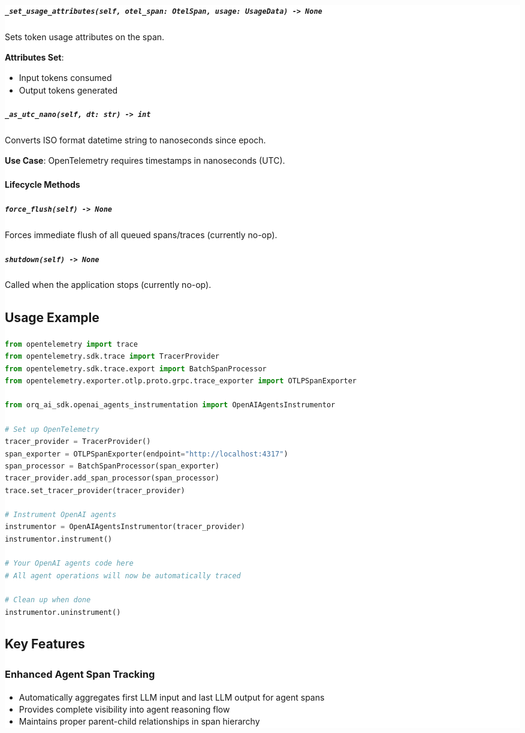 ##### `_set_usage_attributes(self, otel_span: OtelSpan, usage: UsageData) -> None`
Sets token usage attributes on the span.

**Attributes Set**:
- Input tokens consumed
- Output tokens generated

##### `_as_utc_nano(self, dt: str) -> int`
Converts ISO format datetime string to nanoseconds since epoch.

**Use Case**: OpenTelemetry requires timestamps in nanoseconds (UTC).

#### Lifecycle Methods

##### `force_flush(self) -> None`
Forces immediate flush of all queued spans/traces (currently no-op).

##### `shutdown(self) -> None`
Called when the application stops (currently no-op).

## Usage Example

```python
from opentelemetry import trace
from opentelemetry.sdk.trace import TracerProvider
from opentelemetry.sdk.trace.export import BatchSpanProcessor
from opentelemetry.exporter.otlp.proto.grpc.trace_exporter import OTLPSpanExporter

from orq_ai_sdk.openai_agents_instrumentation import OpenAIAgentsInstrumentor

# Set up OpenTelemetry
tracer_provider = TracerProvider()
span_exporter = OTLPSpanExporter(endpoint="http://localhost:4317")
span_processor = BatchSpanProcessor(span_exporter)
tracer_provider.add_span_processor(span_processor)
trace.set_tracer_provider(tracer_provider)

# Instrument OpenAI agents
instrumentor = OpenAIAgentsInstrumentor(tracer_provider)
instrumentor.instrument()

# Your OpenAI agents code here
# All agent operations will now be automatically traced

# Clean up when done
instrumentor.uninstrument()
```

## Key Features

### Enhanced Agent Span Tracking
- Automatically aggregates first LLM input and last LLM output for agent spans
- Provides complete visibility into agent reasoning flow
- Maintains proper parent-child relationships in span hierarchy
